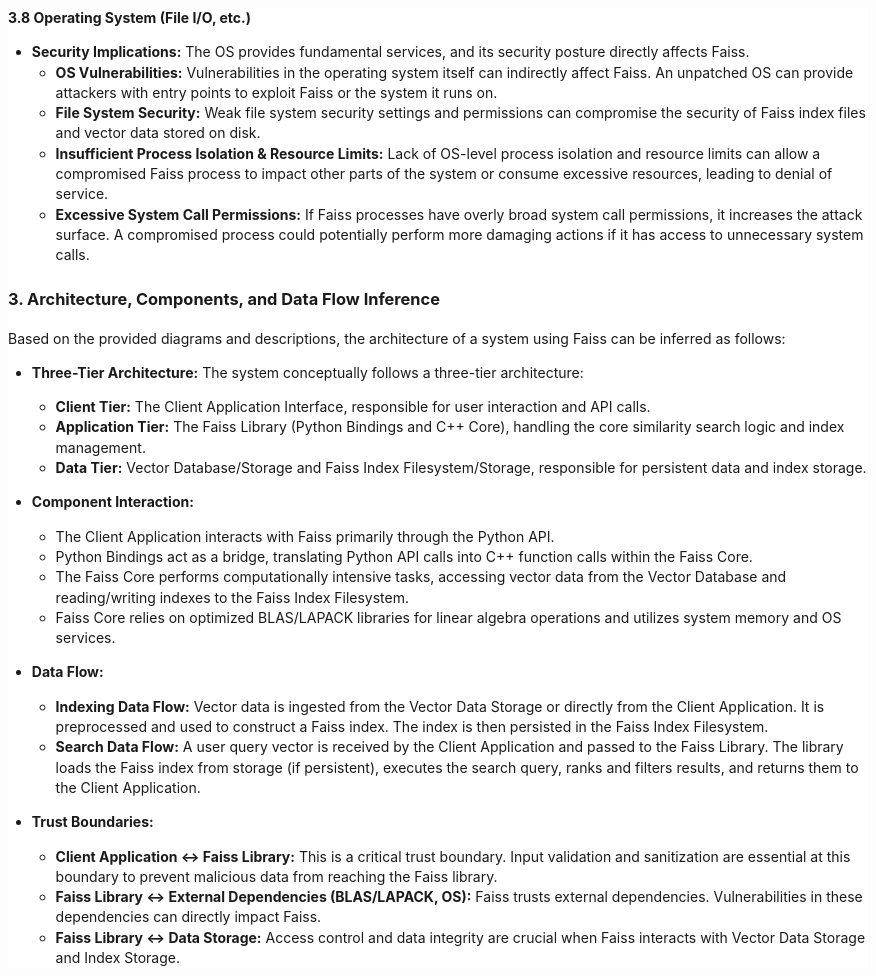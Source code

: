 **3.8 Operating System (File I/O, etc.)**

*   **Security Implications:** The OS provides fundamental services, and its security posture directly affects Faiss.
    *   **OS Vulnerabilities:** Vulnerabilities in the operating system itself can indirectly affect Faiss. An unpatched OS can provide attackers with entry points to exploit Faiss or the system it runs on.
    *   **File System Security:** Weak file system security settings and permissions can compromise the security of Faiss index files and vector data stored on disk.
    *   **Insufficient Process Isolation & Resource Limits:** Lack of OS-level process isolation and resource limits can allow a compromised Faiss process to impact other parts of the system or consume excessive resources, leading to denial of service.
    *   **Excessive System Call Permissions:** If Faiss processes have overly broad system call permissions, it increases the attack surface. A compromised process could potentially perform more damaging actions if it has access to unnecessary system calls.

### 3. Architecture, Components, and Data Flow Inference

Based on the provided diagrams and descriptions, the architecture of a system using Faiss can be inferred as follows:

*   **Three-Tier Architecture:**  The system conceptually follows a three-tier architecture:
    *   **Client Tier:**  The Client Application Interface, responsible for user interaction and API calls.
    *   **Application Tier:** The Faiss Library (Python Bindings and C++ Core), handling the core similarity search logic and index management.
    *   **Data Tier:** Vector Database/Storage and Faiss Index Filesystem/Storage, responsible for persistent data and index storage.

*   **Component Interaction:**
    *   The Client Application interacts with Faiss primarily through the Python API.
    *   Python Bindings act as a bridge, translating Python API calls into C++ function calls within the Faiss Core.
    *   The Faiss Core performs computationally intensive tasks, accessing vector data from the Vector Database and reading/writing indexes to the Faiss Index Filesystem.
    *   Faiss Core relies on optimized BLAS/LAPACK libraries for linear algebra operations and utilizes system memory and OS services.

*   **Data Flow:**
    *   **Indexing Data Flow:** Vector data is ingested from the Vector Data Storage or directly from the Client Application. It is preprocessed and used to construct a Faiss index. The index is then persisted in the Faiss Index Filesystem.
    *   **Search Data Flow:** A user query vector is received by the Client Application and passed to the Faiss Library. The library loads the Faiss index from storage (if persistent), executes the search query, ranks and filters results, and returns them to the Client Application.

*   **Trust Boundaries:**
    *   **Client Application <-> Faiss Library:**  This is a critical trust boundary. Input validation and sanitization are essential at this boundary to prevent malicious data from reaching the Faiss library.
    *   **Faiss Library <-> External Dependencies (BLAS/LAPACK, OS):** Faiss trusts external dependencies. Vulnerabilities in these dependencies can directly impact Faiss.
    *   **Faiss Library <-> Data Storage:** Access control and data integrity are crucial when Faiss interacts with Vector Data Storage and Index Storage.
